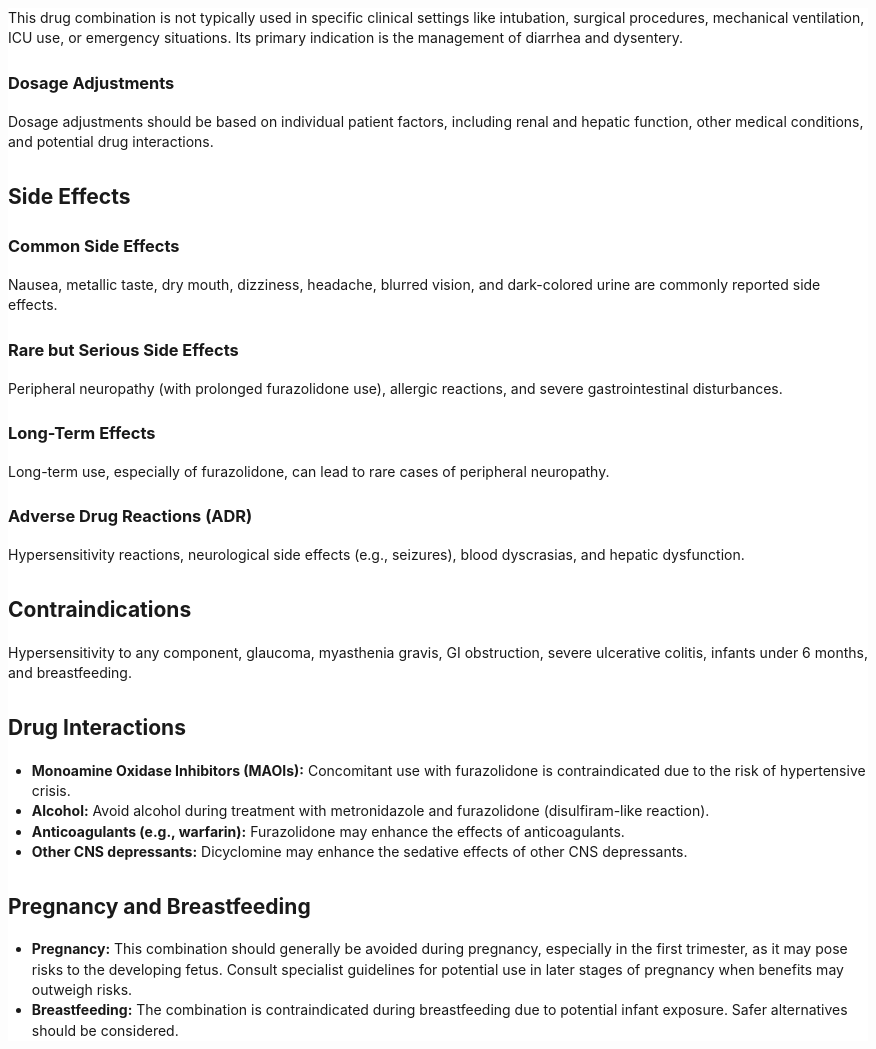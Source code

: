 This drug combination is not typically used in specific clinical settings like intubation, surgical procedures, mechanical ventilation, ICU use, or emergency situations. Its primary indication is the management of diarrhea and dysentery.


### **Dosage Adjustments**

Dosage adjustments should be based on individual patient factors, including renal and hepatic function, other medical conditions, and potential drug interactions.


## **Side Effects**

### **Common Side Effects**

Nausea, metallic taste, dry mouth, dizziness, headache, blurred vision, and dark-colored urine are commonly reported side effects.

### **Rare but Serious Side Effects**

Peripheral neuropathy (with prolonged furazolidone use), allergic reactions, and severe gastrointestinal disturbances.

### **Long-Term Effects**

Long-term use, especially of furazolidone, can lead to rare cases of peripheral neuropathy.


### **Adverse Drug Reactions (ADR)**

Hypersensitivity reactions, neurological side effects (e.g., seizures), blood dyscrasias, and hepatic dysfunction.



## **Contraindications**

Hypersensitivity to any component, glaucoma, myasthenia gravis, GI obstruction, severe ulcerative colitis, infants under 6 months, and breastfeeding.

## **Drug Interactions**

- **Monoamine Oxidase Inhibitors (MAOIs):** Concomitant use with furazolidone is contraindicated due to the risk of hypertensive crisis.
- **Alcohol:**  Avoid alcohol during treatment with metronidazole and furazolidone (disulfiram-like reaction).
- **Anticoagulants (e.g., warfarin):**  Furazolidone may enhance the effects of anticoagulants.
- **Other CNS depressants:**  Dicyclomine may enhance the sedative effects of other CNS depressants.


## **Pregnancy and Breastfeeding**

- **Pregnancy:**  This combination should generally be avoided during pregnancy, especially in the first trimester, as it may pose risks to the developing fetus. Consult specialist guidelines for potential use in later stages of pregnancy when benefits may outweigh risks. 
- **Breastfeeding:** The combination is contraindicated during breastfeeding due to potential infant exposure. Safer alternatives should be considered.
